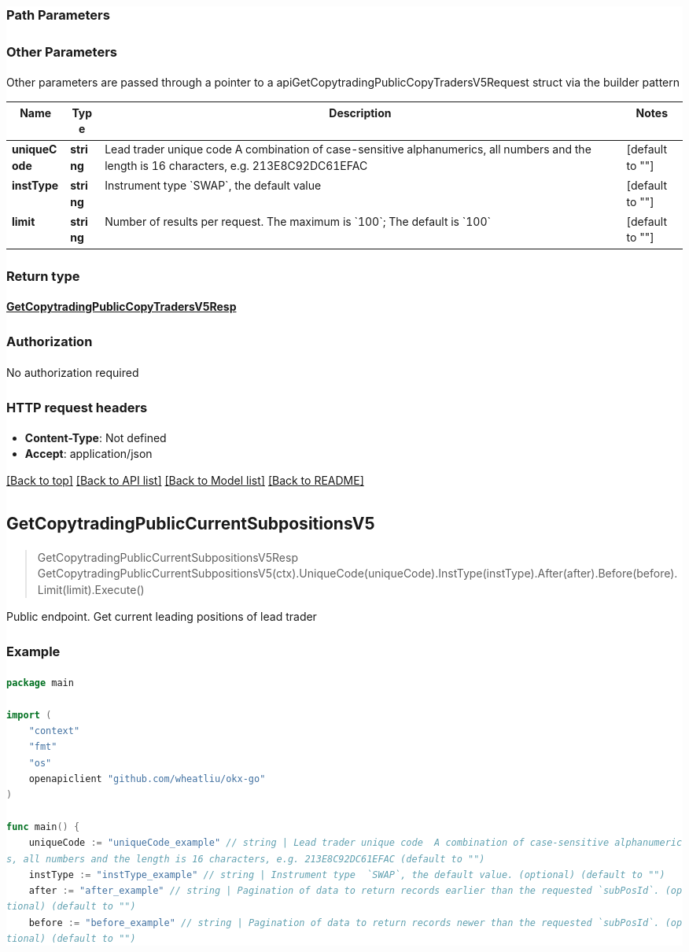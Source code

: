 ### Path Parameters



### Other Parameters

Other parameters are passed through a pointer to a apiGetCopytradingPublicCopyTradersV5Request struct via the builder pattern


Name | Type | Description  | Notes
------------- | ------------- | ------------- | -------------
 **uniqueCode** | **string** | Lead trader unique code  A combination of case-sensitive alphanumerics, all numbers and the length is 16 characters, e.g. 213E8C92DC61EFAC | [default to &quot;&quot;]
 **instType** | **string** | Instrument type  &#x60;SWAP&#x60;, the default value | [default to &quot;&quot;]
 **limit** | **string** | Number of results per request. The maximum is &#x60;100&#x60;; The default is &#x60;100&#x60; | [default to &quot;&quot;]

### Return type

[**GetCopytradingPublicCopyTradersV5Resp**](GetCopytradingPublicCopyTradersV5Resp.md)

### Authorization

No authorization required

### HTTP request headers

- **Content-Type**: Not defined
- **Accept**: application/json

[[Back to top]](#) [[Back to API list]](../README.md#documentation-for-api-endpoints)
[[Back to Model list]](../README.md#documentation-for-models)
[[Back to README]](../README.md)


## GetCopytradingPublicCurrentSubpositionsV5

> GetCopytradingPublicCurrentSubpositionsV5Resp GetCopytradingPublicCurrentSubpositionsV5(ctx).UniqueCode(uniqueCode).InstType(instType).After(after).Before(before).Limit(limit).Execute()

Public endpoint. Get current leading positions of lead trader  



### Example

```go
package main

import (
	"context"
	"fmt"
	"os"
	openapiclient "github.com/wheatliu/okx-go"
)

func main() {
	uniqueCode := "uniqueCode_example" // string | Lead trader unique code  A combination of case-sensitive alphanumerics, all numbers and the length is 16 characters, e.g. 213E8C92DC61EFAC (default to "")
	instType := "instType_example" // string | Instrument type  `SWAP`, the default value. (optional) (default to "")
	after := "after_example" // string | Pagination of data to return records earlier than the requested `subPosId`. (optional) (default to "")
	before := "before_example" // string | Pagination of data to return records newer than the requested `subPosId`. (optional) (default to "")
```